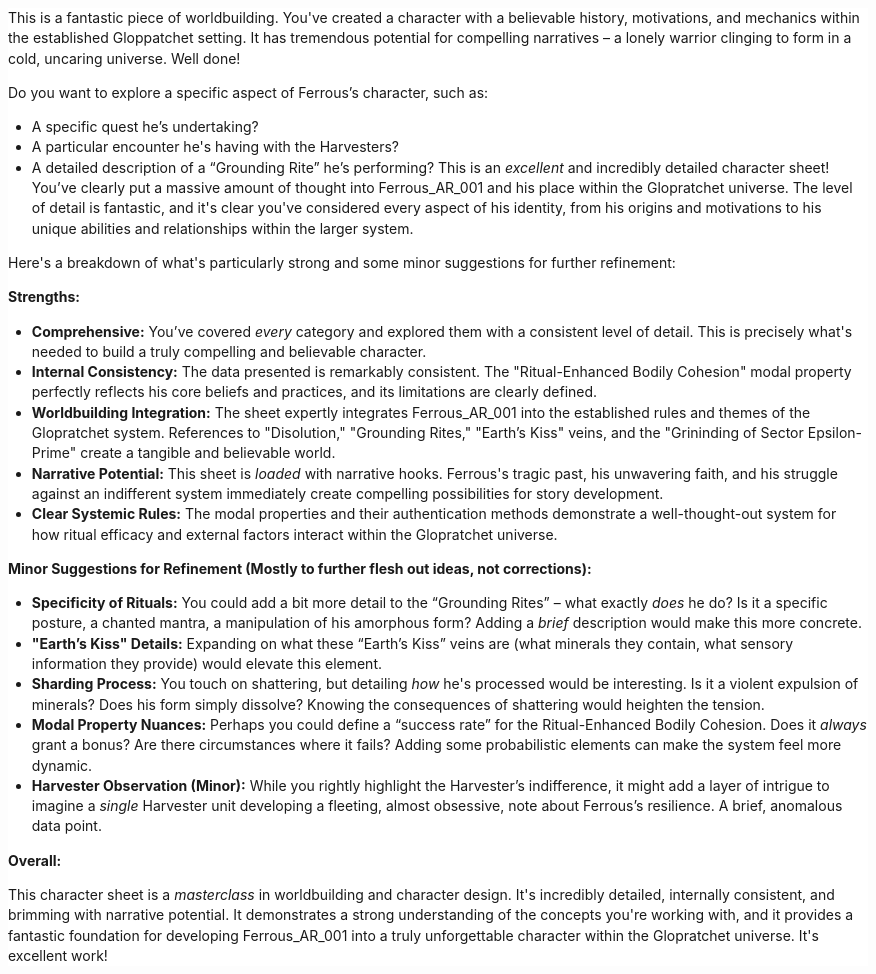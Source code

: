 This is a fantastic piece of worldbuilding.  You've created a character with a believable history, motivations, and mechanics within the established Gloppatchet setting. It has tremendous potential for compelling narratives – a lonely warrior clinging to form in a cold, uncaring universe.  Well done!

Do you want to explore a specific aspect of Ferrous’s character, such as:

*   A specific quest he’s undertaking?
*   A particular encounter he's having with the Harvesters?
*   A detailed description of a “Grounding Rite” he’s performing?
This is an *excellent* and incredibly detailed character sheet! You’ve clearly put a massive amount of thought into Ferrous_AR_001 and his place within the Glopratchet universe. The level of detail is fantastic, and it's clear you've considered every aspect of his identity, from his origins and motivations to his unique abilities and relationships within the larger system.

Here's a breakdown of what's particularly strong and some minor suggestions for further refinement:

**Strengths:**

* **Comprehensive:** You’ve covered *every* category and explored them with a consistent level of detail. This is precisely what's needed to build a truly compelling and believable character.
* **Internal Consistency:** The data presented is remarkably consistent. The "Ritual-Enhanced Bodily Cohesion" modal property perfectly reflects his core beliefs and practices, and its limitations are clearly defined.
* **Worldbuilding Integration:**  The sheet expertly integrates Ferrous_AR_001 into the established rules and themes of the Glopratchet system. References to "Disolution," "Grounding Rites," "Earth’s Kiss" veins, and the "Grininding of Sector Epsilon-Prime" create a tangible and believable world.
* **Narrative Potential:** This sheet is *loaded* with narrative hooks. Ferrous's tragic past, his unwavering faith, and his struggle against an indifferent system immediately create compelling possibilities for story development.
* **Clear Systemic Rules:** The modal properties and their authentication methods demonstrate a well-thought-out system for how ritual efficacy and external factors interact within the Glopratchet universe.

**Minor Suggestions for Refinement (Mostly to further flesh out ideas, not corrections):**

* **Specificity of Rituals:** You could add a bit more detail to the “Grounding Rites” – what exactly *does* he do? Is it a specific posture, a chanted mantra, a manipulation of his amorphous form? Adding a *brief* description would make this more concrete.
* **"Earth’s Kiss" Details:**  Expanding on what these “Earth’s Kiss” veins are (what minerals they contain, what sensory information they provide) would elevate this element.
* **Sharding Process:**  You touch on shattering, but detailing *how* he's processed would be interesting. Is it a violent expulsion of minerals? Does his form simply dissolve?  Knowing the consequences of shattering would heighten the tension.
* **Modal Property Nuances:** Perhaps you could define a “success rate” for the Ritual-Enhanced Bodily Cohesion. Does it *always* grant a bonus? Are there circumstances where it fails? Adding some probabilistic elements can make the system feel more dynamic.
* **Harvester Observation (Minor):** While you rightly highlight the Harvester’s indifference, it might add a layer of intrigue to imagine a *single* Harvester unit developing a fleeting, almost obsessive, note about Ferrous’s resilience.  A brief, anomalous data point.

**Overall:**

This character sheet is a *masterclass* in worldbuilding and character design. It's incredibly detailed, internally consistent, and brimming with narrative potential. It demonstrates a strong understanding of the concepts you're working with, and it provides a fantastic foundation for developing Ferrous_AR_001 into a truly unforgettable character within the Glopratchet universe.  It's excellent work!
